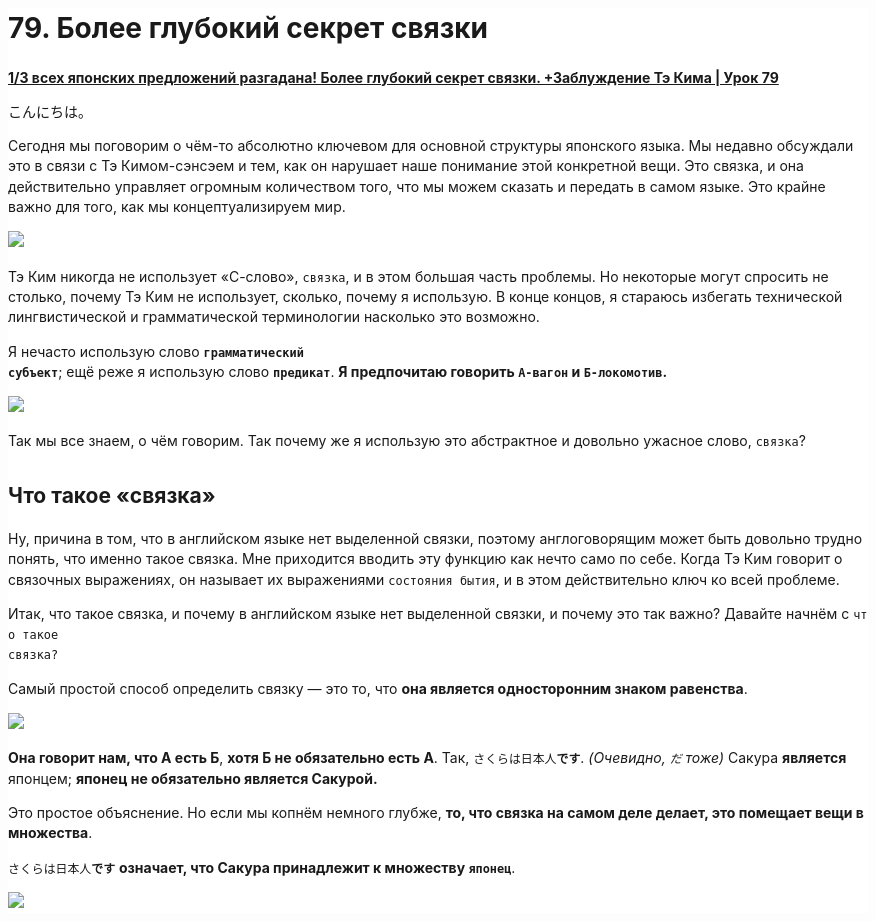 # **79. Более глубокий секрет связки**

[**1/3 всех японских предложений разгадана! Более глубокий секрет связки. +Заблуждение Тэ Кима | Урок 79**](https://www.youtube.com/watch?v=euHYPcMoao4&list=PLg9uYxuZf8x_A-vcqqyOFZu06WlhnypWj&index=81&ab_channel=OrganicJapanesewithCureDolly)

こんにちは。

Сегодня мы поговорим о чём-то абсолютно ключевом для основной структуры японского языка. Мы недавно обсуждали это в связи с Тэ Кимом-сэнсэем и тем, как он нарушает наше понимание этой конкретной вещи. Это связка, и она действительно управляет огромным количеством того, что мы можем сказать и передать в самом языке. Это крайне важно для того, как мы концептуализируем мир.

![](image145.webp)

Тэ Ким никогда не использует «С-слово», <code>связка</code>, и в этом большая часть проблемы. Но некоторые могут спросить не столько, почему Тэ Ким не использует, сколько, почему я использую. В конце концов, я стараюсь избегать технической лингвистической и грамматической терминологии насколько это возможно.

Я нечасто использую слово <code>**грамматический субъект**</code>; ещё реже я использую слово <code>**предикат**</code>. **Я предпочитаю говорить <code>А-вагон</code> и <code>Б-локомотив</code>.**

![](image939.webp)

Так мы все знаем, о чём говорим. Так почему же я использую это абстрактное и довольно ужасное слово, <code>связка</code>?

## Что такое «связка»

Ну, причина в том, что в английском языке нет выделенной связки, поэтому англоговорящим может быть довольно трудно понять, что именно такое связка. Мне приходится вводить эту функцию как нечто само по себе. Когда Тэ Ким говорит о связочных выражениях, он называет их выражениями <code>состояния бытия</code>, и в этом действительно ключ ко всей проблеме.

Итак, что такое связка, и почему в английском языке нет выделенной связки, и почему это так важно? Давайте начнём с <code>что такое связка?</code>

Самый простой способ определить связку — это то, что **она является односторонним знаком равенства**.

![](image1138.webp)

**Она говорит нам, что А есть Б**, **хотя Б не обязательно есть А**. Так, <code>さくらは日本人**です**</code>. *(Очевидно, <code>だ</code> тоже)* Сакура **является** японцем; **японец не обязательно является Сакурой.**

Это простое объяснение. Но если мы копнём немного глубже, **то, что связка на самом деле делает, это помещает вещи в множества**.

<code>さくらは日本人**です**</code> **означает, что Сакура принадлежит к множеству <code>японец</code>**.

![](image704.webp)
